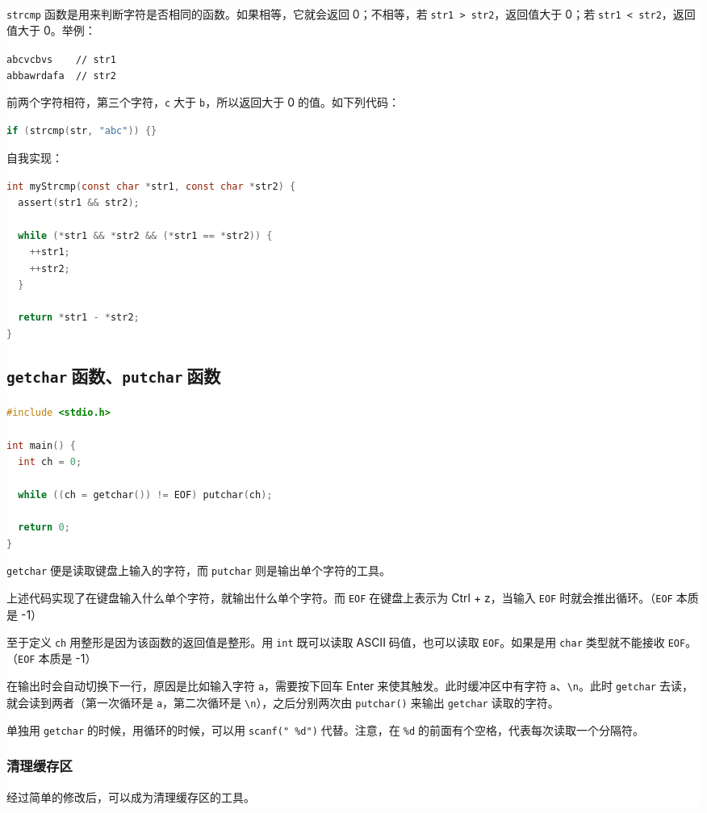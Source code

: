 `strcmp` 函数是用来判断字符是否相同的函数。如果相等，它就会返回 0；不相等，若 `str1 > str2`，返回值大于 0；若 `str1 < str2`，返回值大于 0。举例：

```
abcvcbvs    // str1
abbawrdafa  // str2
```

前两个字符相符，第三个字符，`c` 大于 `b`，所以返回大于 0 的值。如下列代码：

```C
if (strcmp(str, "abc")) {}
```

自我实现：

```c
int myStrcmp(const char *str1, const char *str2) {
  assert(str1 && str2);

  while (*str1 && *str2 && (*str1 == *str2)) {
    ++str1;
    ++str2;
  }

  return *str1 - *str2;
}
```

## `getchar` 函数、`putchar` 函数

```c
#include <stdio.h>

int main() {
  int ch = 0;

  while ((ch = getchar()) != EOF) putchar(ch);

  return 0;
}
```

`getchar` 便是读取键盘上输入的字符，而 `putchar` 则是输出单个字符的工具。

上述代码实现了在键盘输入什么单个字符，就输出什么单个字符。而 `EOF` 在键盘上表示为 Ctrl + z，当输入 `EOF` 时就会推出循环。（`EOF` 本质是 -1）

至于定义 `ch` 用整形是因为该函数的返回值是整形。用 `int` 既可以读取 ASCII 码值，也可以读取 `EOF`。如果是用 `char` 类型就不能接收 `EOF`。（`EOF` 本质是 -1）

在输出时会自动切换下一行，原因是比如输入字符 `a`，需要按下回车 Enter 来使其触发。此时缓冲区中有字符 `a`、`\n`。此时 `getchar` 去读，就会读到两者（第一次循环是 `a`，第二次循环是 `\n`），之后分别两次由 `putchar()` 来输出 `getchar` 读取的字符。

单独用 `getchar` 的时候，用循环的时候，可以用 `scanf(" %d")` 代替。注意，在 `%d` 的前面有个空格，代表每次读取一个分隔符。

### 清理缓存区

经过简单的修改后，可以成为清理缓存区的工具。
